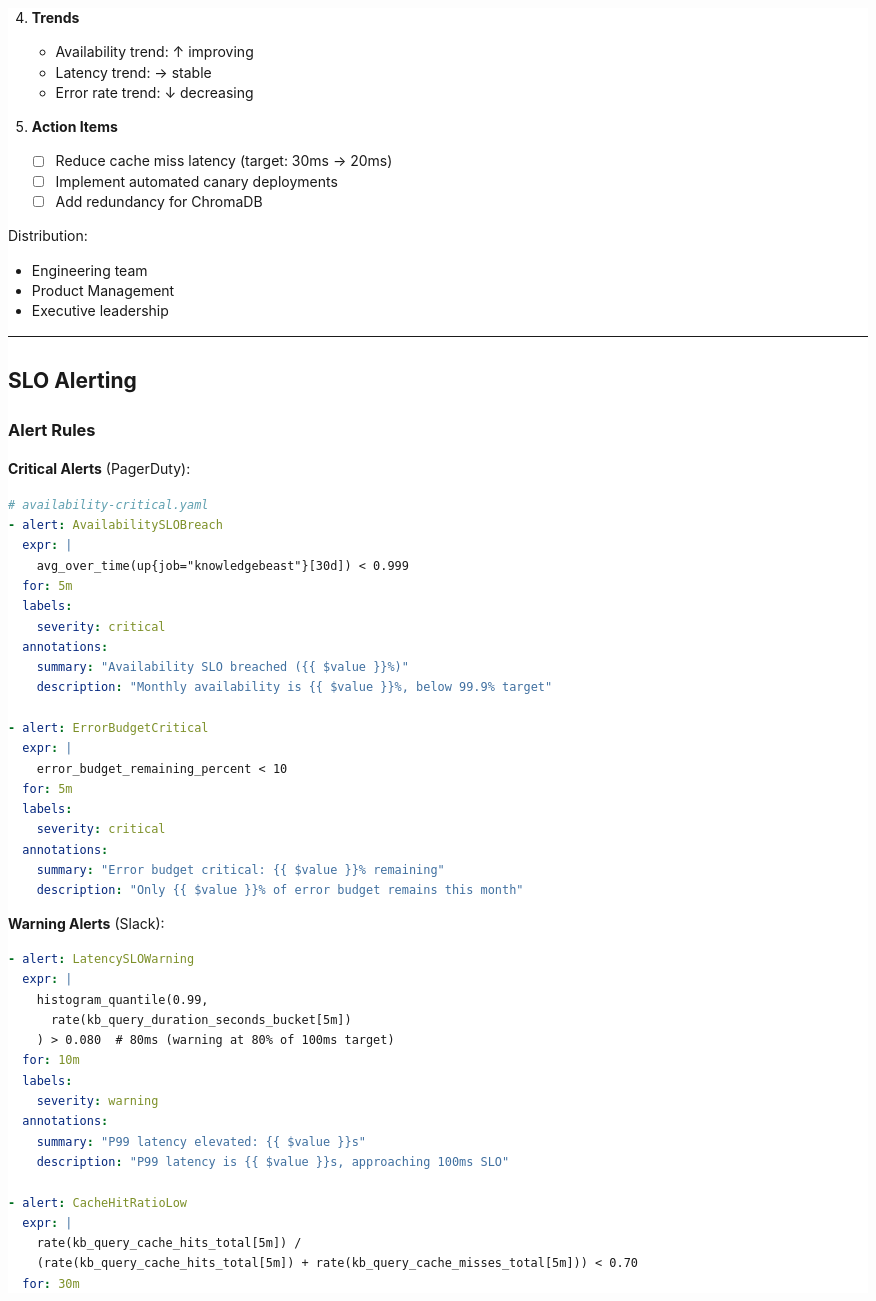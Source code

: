4. **Trends**
   - Availability trend: ↑ improving
   - Latency trend: → stable
   - Error rate trend: ↓ decreasing

5. **Action Items**
   - [ ] Reduce cache miss latency (target: 30ms → 20ms)
   - [ ] Implement automated canary deployments
   - [ ] Add redundancy for ChromaDB

Distribution:
- Engineering team
- Product Management
- Executive leadership

---

## SLO Alerting

### Alert Rules

**Critical Alerts** (PagerDuty):

```yaml
# availability-critical.yaml
- alert: AvailabilitySLOBreach
  expr: |
    avg_over_time(up{job="knowledgebeast"}[30d]) < 0.999
  for: 5m
  labels:
    severity: critical
  annotations:
    summary: "Availability SLO breached ({{ $value }}%)"
    description: "Monthly availability is {{ $value }}%, below 99.9% target"

- alert: ErrorBudgetCritical
  expr: |
    error_budget_remaining_percent < 10
  for: 5m
  labels:
    severity: critical
  annotations:
    summary: "Error budget critical: {{ $value }}% remaining"
    description: "Only {{ $value }}% of error budget remains this month"
```

**Warning Alerts** (Slack):

```yaml
- alert: LatencySLOWarning
  expr: |
    histogram_quantile(0.99,
      rate(kb_query_duration_seconds_bucket[5m])
    ) > 0.080  # 80ms (warning at 80% of 100ms target)
  for: 10m
  labels:
    severity: warning
  annotations:
    summary: "P99 latency elevated: {{ $value }}s"
    description: "P99 latency is {{ $value }}s, approaching 100ms SLO"

- alert: CacheHitRatioLow
  expr: |
    rate(kb_query_cache_hits_total[5m]) /
    (rate(kb_query_cache_hits_total[5m]) + rate(kb_query_cache_misses_total[5m])) < 0.70
  for: 30m
```
